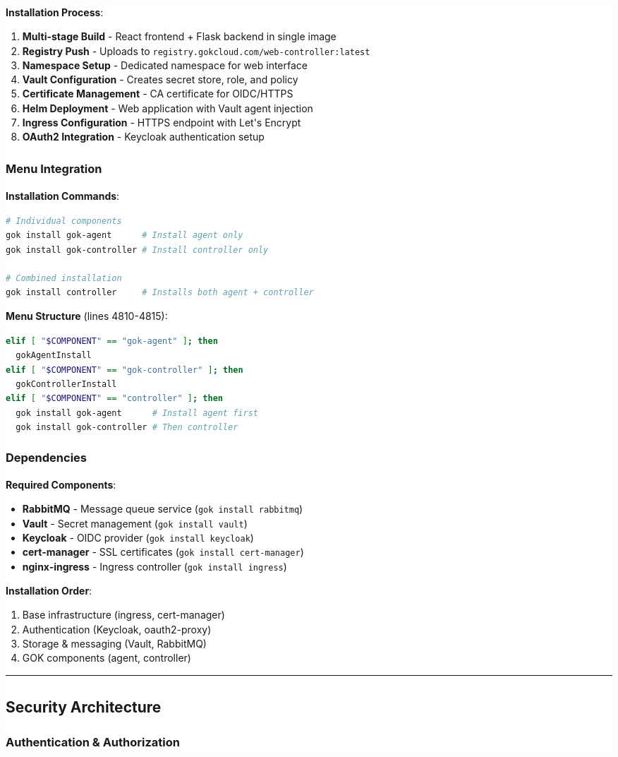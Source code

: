 **Installation Process**:
1. **Multi-stage Build** - React frontend + Flask backend in single image
2. **Registry Push** - Uploads to `registry.gokcloud.com/web-controller:latest`
3. **Namespace Setup** - Dedicated namespace for web interface
4. **Vault Configuration** - Creates secret store, role, and policy
5. **Certificate Management** - CA certificate for OIDC/HTTPS
6. **Helm Deployment** - Web application with Vault agent injection
7. **Ingress Configuration** - HTTPS endpoint with Let's Encrypt
8. **OAuth2 Integration** - Keycloak authentication setup

### Menu Integration

**Installation Commands**:
```bash
# Individual components
gok install gok-agent      # Install agent only
gok install gok-controller # Install controller only

# Combined installation  
gok install controller     # Installs both agent + controller
```

**Menu Structure** (lines 4810-4815):
```bash
elif [ "$COMPONENT" == "gok-agent" ]; then
  gokAgentInstall
elif [ "$COMPONENT" == "gok-controller" ]; then
  gokControllerInstall
elif [ "$COMPONENT" == "controller" ]; then
  gok install gok-agent      # Install agent first
  gok install gok-controller # Then controller
```

### Dependencies

**Required Components**:
- **RabbitMQ** - Message queue service (`gok install rabbitmq`)
- **Vault** - Secret management (`gok install vault`)
- **Keycloak** - OIDC provider (`gok install keycloak`)
- **cert-manager** - SSL certificates (`gok install cert-manager`)
- **nginx-ingress** - Ingress controller (`gok install ingress`)

**Installation Order**:
1. Base infrastructure (ingress, cert-manager)
2. Authentication (Keycloak, oauth2-proxy)  
3. Storage & messaging (Vault, RabbitMQ)
4. GOK components (agent, controller)

---

## Security Architecture

### Authentication & Authorization
